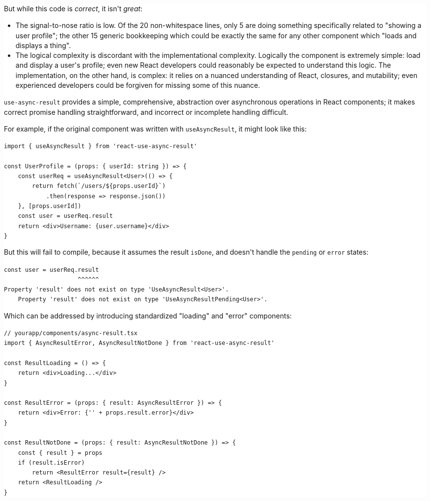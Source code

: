 But while this code is *correct*, it isn't *great*:
* The signal-to-nose ratio is low. Of the 20 non-whitespace lines, only 5 are
  doing something specifically related to "showing a user profile"; the other 15
  generic bookkeeping which could be exactly the same for any other component
  which "loads and displays a thing".
* The logical complexity is discordant with the implementational complexity.
  Logically the component is extremely simple: load and display a user's
  profile; even new React developers could reasonably be expected to understand
  this logic. The implementation, on the other hand, is complex: it relies on a
  nuanced understanding of React, closures, and mutability; even experienced
  developers could be forgiven for missing some of this nuance.

`use-async-result` provides a simple, comprehensive, abstraction over asynchronous
operations in React components; it makes correct promise handling
straightforward, and incorrect or incomplete handling difficult.

For example, if the original component was written with `useAsyncResult`, it
might look like this:

```tsx
import { useAsyncResult } from 'react-use-async-result'

const UserProfile = (props: { userId: string }) => {
    const userReq = useAsyncResult<User>(() => {
        return fetch(`/users/${props.userId}`)
            .then(response => response.json())
    }, [props.userId])
    const user = userReq.result
    return <div>Username: {user.username}</div>
}
```

But this will fail to compile, because it assumes the result `isDone`, and
doesn't handle the `pending` or `error` states:

```
const user = userReq.result
                     ^^^^^^
Property 'result' does not exist on type 'UseAsyncResult<User>'.
    Property 'result' does not exist on type 'UseAsyncResultPending<User>'.
```

Which can be addressed by introducing standardized "loading" and "error"
components:

```tsx
// yourapp/components/async-result.tsx
import { AsyncResultError, AsyncResultNotDone } from 'react-use-async-result'

const ResultLoading = () => {
    return <div>Loading...</div>
}

const ResultError = (props: { result: AsyncResultError }) => {
    return <div>Error: {'' + props.result.error}</div>
}

const ResultNotDone = (props: { result: AsyncResultNotDone }) => {
    const { result } = props
    if (result.isError)
        return <ResultError result={result} />
    return <ResultLoading />
}
```
